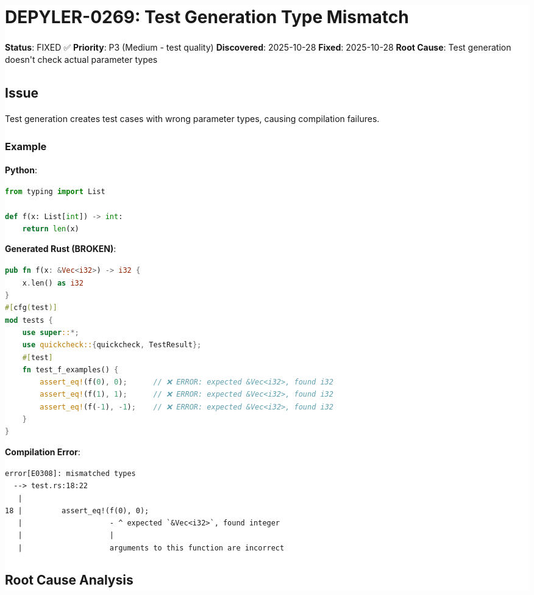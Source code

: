 # DEPYLER-0269: Test Generation Type Mismatch

**Status**: FIXED ✅
**Priority**: P3 (Medium - test quality)
**Discovered**: 2025-10-28
**Fixed**: 2025-10-28
**Root Cause**: Test generation doesn't check actual parameter types

## Issue

Test generation creates test cases with wrong parameter types, causing compilation failures.

### Example

**Python**:
```python
from typing import List

def f(x: List[int]) -> int:
    return len(x)
```

**Generated Rust (BROKEN)**:
```rust
pub fn f(x: &Vec<i32>) -> i32 {
    x.len() as i32
}
#[cfg(test)]
mod tests {
    use super::*;
    use quickcheck::{quickcheck, TestResult};
    #[test]
    fn test_f_examples() {
        assert_eq!(f(0), 0);      // ❌ ERROR: expected &Vec<i32>, found i32
        assert_eq!(f(1), 1);      // ❌ ERROR: expected &Vec<i32>, found i32
        assert_eq!(f(-1), -1);    // ❌ ERROR: expected &Vec<i32>, found i32
    }
}
```

**Compilation Error**:
```
error[E0308]: mismatched types
  --> test.rs:18:22
   |
18 |         assert_eq!(f(0), 0);
   |                    - ^ expected `&Vec<i32>`, found integer
   |                    |
   |                    arguments to this function are incorrect
```

## Root Cause Analysis
